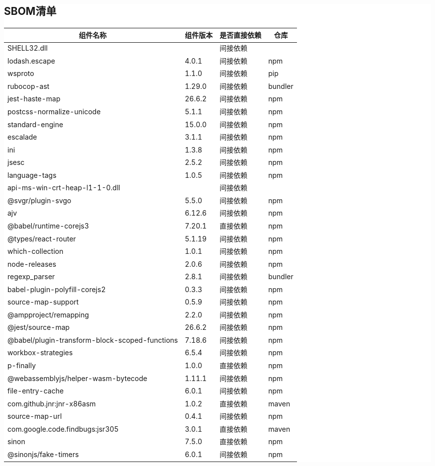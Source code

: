 


## SBOM清单

| 组件名称 | 组件版本 | 是否直接依赖 | 仓库 |
| -------- | -------- | ------------ | ---- |
|SHELL32.dll||间接依赖||
|lodash.escape|4.0.1|间接依赖|npm|
|wsproto|1.1.0|间接依赖|pip|
|rubocop-ast|1.29.0|间接依赖|bundler|
|jest-haste-map|26.6.2|间接依赖|npm|
|postcss-normalize-unicode|5.1.1|间接依赖|npm|
|standard-engine|15.0.0|间接依赖|npm|
|escalade|3.1.1|间接依赖|npm|
|ini|1.3.8|间接依赖|npm|
|jsesc|2.5.2|间接依赖|npm|
|language-tags|1.0.5|间接依赖|npm|
|api-ms-win-crt-heap-l1-1-0.dll||间接依赖||
|@svgr/plugin-svgo|5.5.0|间接依赖|npm|
|ajv|6.12.6|间接依赖|npm|
|@babel/runtime-corejs3|7.20.1|直接依赖|npm|
|@types/react-router|5.1.19|间接依赖|npm|
|which-collection|1.0.1|间接依赖|npm|
|node-releases|2.0.6|间接依赖|npm|
|regexp_parser|2.8.1|间接依赖|bundler|
|babel-plugin-polyfill-corejs2|0.3.3|间接依赖|npm|
|source-map-support|0.5.9|间接依赖|npm|
|@ampproject/remapping|2.2.0|间接依赖|npm|
|@jest/source-map|26.6.2|间接依赖|npm|
|@babel/plugin-transform-block-scoped-functions|7.18.6|间接依赖|npm|
|workbox-strategies|6.5.4|间接依赖|npm|
|p-finally|1.0.0|直接依赖|npm|
|@webassemblyjs/helper-wasm-bytecode|1.11.1|间接依赖|npm|
|file-entry-cache|6.0.1|间接依赖|npm|
|com.github.jnr:jnr-x86asm|1.0.2|直接依赖|maven|
|source-map-url|0.4.1|间接依赖|npm|
|com.google.code.findbugs:jsr305|3.0.1|直接依赖|maven|
|sinon|7.5.0|直接依赖|npm|
|@sinonjs/fake-timers|6.0.1|间接依赖|npm|